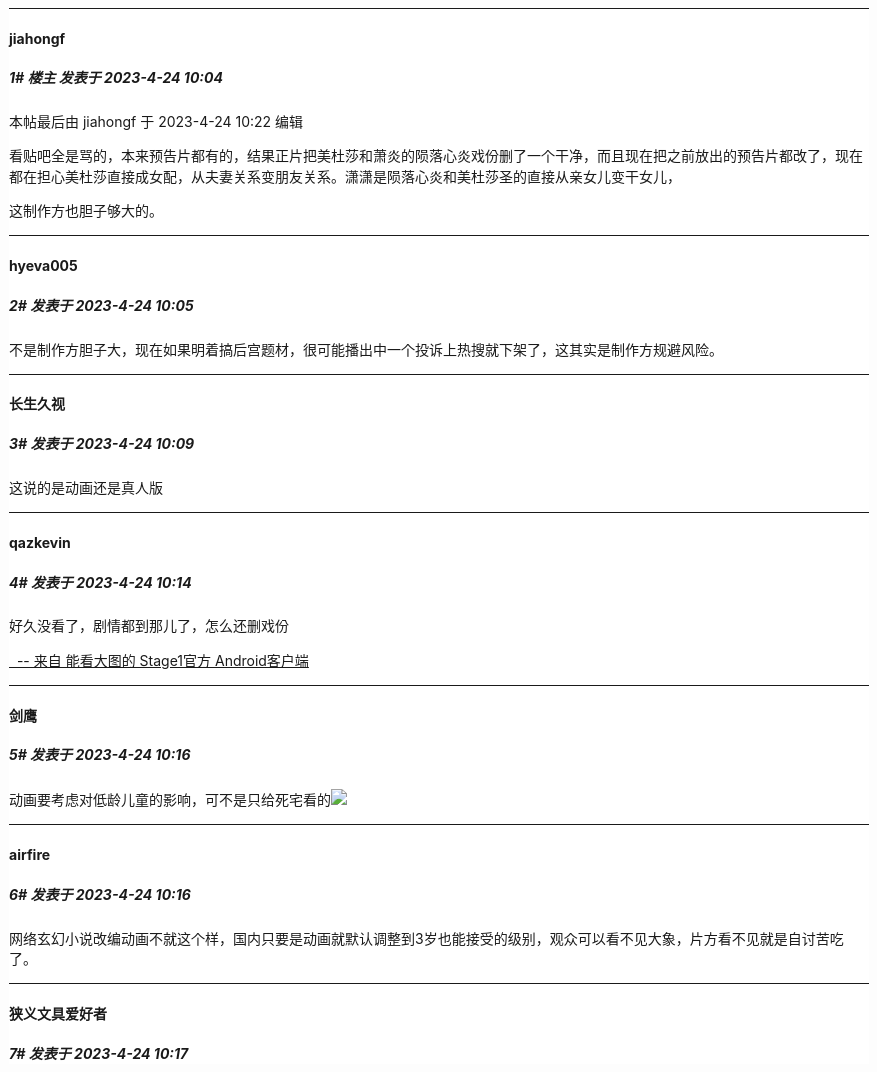 
*****

####  jiahongf  
##### 1#       楼主       发表于 2023-4-24 10:04

 本帖最后由 jiahongf 于 2023-4-24 10:22 编辑 

看贴吧全是骂的，本来预告片都有的，结果正片把美杜莎和萧炎的陨落心炎戏份删了一个干净，而且现在把之前放出的预告片都改了，现在都在担心美杜莎直接成女配，从夫妻关系变朋友关系。潇潇是陨落心炎和美杜莎圣的直接从亲女儿变干女儿，

这制作方也胆子够大的。

*****

####  hyeva005  
##### 2#       发表于 2023-4-24 10:05

不是制作方胆子大，现在如果明着搞后宫题材，很可能播出中一个投诉上热搜就下架了，这其实是制作方规避风险。

*****

####  长生久视  
##### 3#       发表于 2023-4-24 10:09

这说的是动画还是真人版

*****

####  qazkevin  
##### 4#       发表于 2023-4-24 10:14

好久没看了，剧情都到那儿了，怎么还删戏份

[  -- 来自 能看大图的 Stage1官方 Android客户端](https://www.coolapk.com/apk/140634)

*****

####  剑鹰  
##### 5#       发表于 2023-4-24 10:16

动画要考虑对低龄儿童的影响，可不是只给死宅看的<img src="https://static.saraba1st.com/image/smiley/face2017/037.png" referrerpolicy="no-referrer">

*****

####  airfire  
##### 6#       发表于 2023-4-24 10:16

网络玄幻小说改编动画不就这个样，国内只要是动画就默认调整到3岁也能接受的级别，观众可以看不见大象，片方看不见就是自讨苦吃了。

*****

####  狭义文具爱好者  
##### 7#       发表于 2023-4-24 10:17

